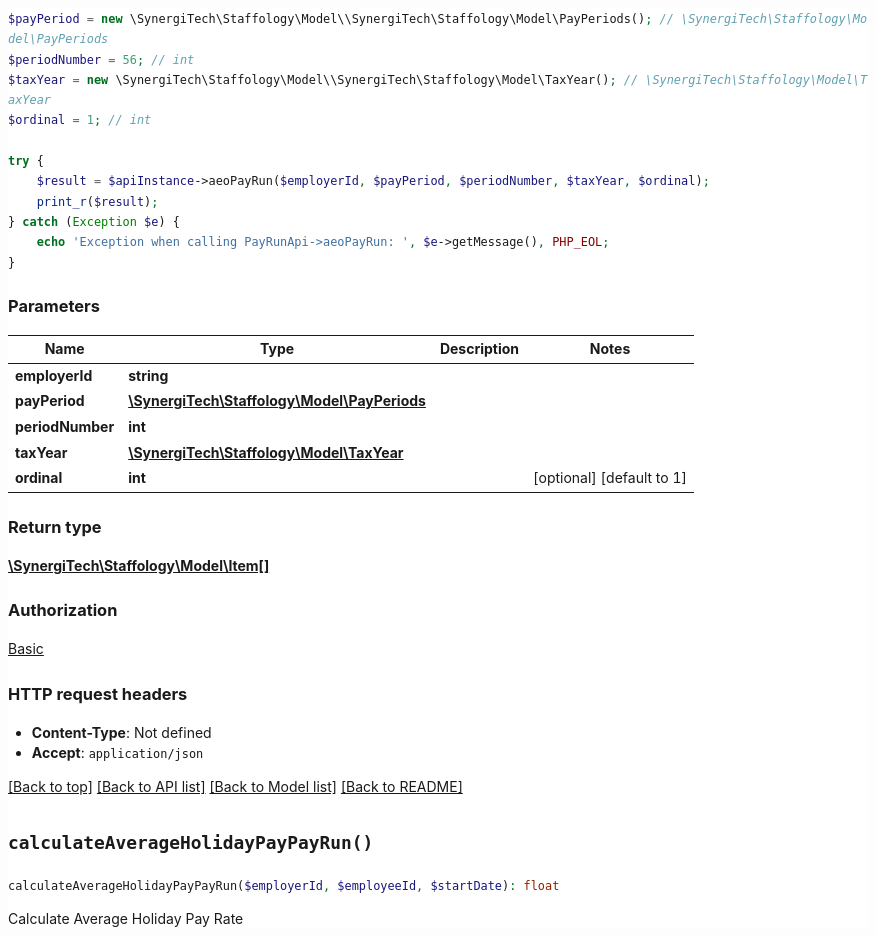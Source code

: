 ```php
$payPeriod = new \SynergiTech\Staffology\Model\\SynergiTech\Staffology\Model\PayPeriods(); // \SynergiTech\Staffology\Model\PayPeriods
$periodNumber = 56; // int
$taxYear = new \SynergiTech\Staffology\Model\\SynergiTech\Staffology\Model\TaxYear(); // \SynergiTech\Staffology\Model\TaxYear
$ordinal = 1; // int

try {
    $result = $apiInstance->aeoPayRun($employerId, $payPeriod, $periodNumber, $taxYear, $ordinal);
    print_r($result);
} catch (Exception $e) {
    echo 'Exception when calling PayRunApi->aeoPayRun: ', $e->getMessage(), PHP_EOL;
}
```

### Parameters

| Name | Type | Description  | Notes |
| ------------- | ------------- | ------------- | ------------- |
| **employerId** | **string**|  | |
| **payPeriod** | [**\SynergiTech\Staffology\Model\PayPeriods**](../Model/.md)|  | |
| **periodNumber** | **int**|  | |
| **taxYear** | [**\SynergiTech\Staffology\Model\TaxYear**](../Model/.md)|  | |
| **ordinal** | **int**|  | [optional] [default to 1] |

### Return type

[**\SynergiTech\Staffology\Model\Item[]**](../Model/Item.md)

### Authorization

[Basic](../../README.md#Basic)

### HTTP request headers

- **Content-Type**: Not defined
- **Accept**: `application/json`

[[Back to top]](#) [[Back to API list]](../../README.md#endpoints)
[[Back to Model list]](../../README.md#models)
[[Back to README]](../../README.md)

## `calculateAverageHolidayPayPayRun()`

```php
calculateAverageHolidayPayPayRun($employerId, $employeeId, $startDate): float
```

Calculate Average Holiday Pay Rate
